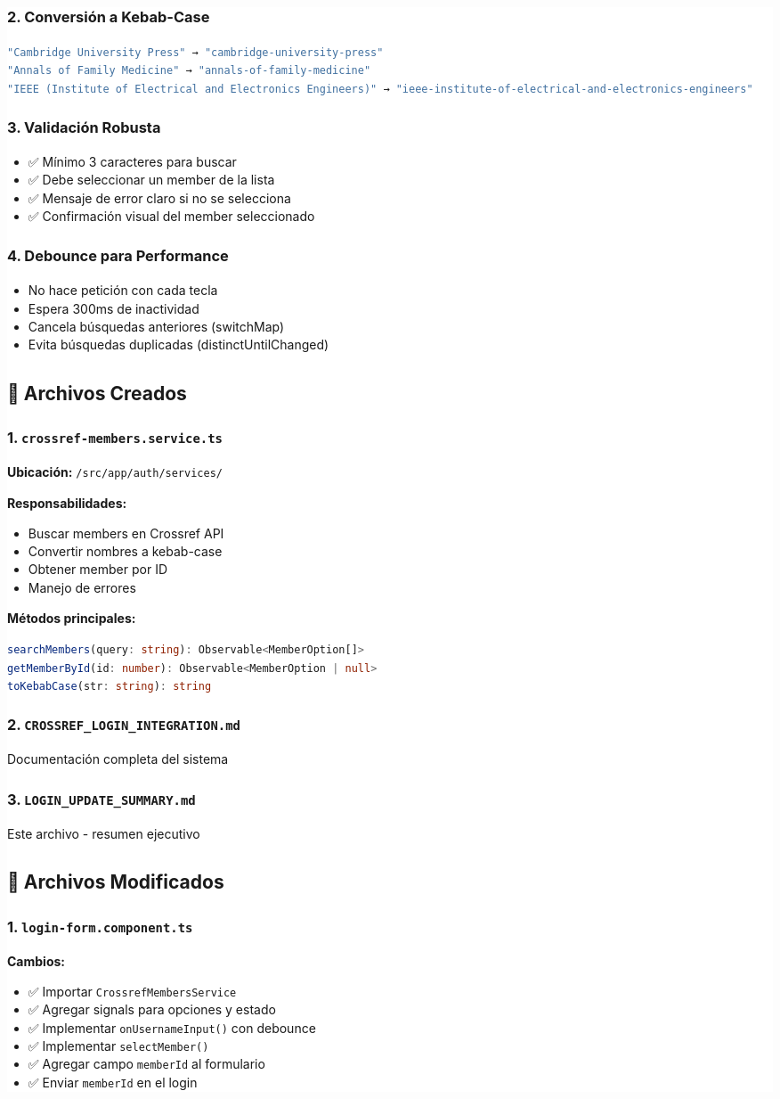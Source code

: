 ### 2. Conversión a Kebab-Case
```typescript
"Cambridge University Press" → "cambridge-university-press"
"Annals of Family Medicine" → "annals-of-family-medicine"
"IEEE (Institute of Electrical and Electronics Engineers)" → "ieee-institute-of-electrical-and-electronics-engineers"
```

### 3. Validación Robusta
- ✅ Mínimo 3 caracteres para buscar
- ✅ Debe seleccionar un member de la lista
- ✅ Mensaje de error claro si no se selecciona
- ✅ Confirmación visual del member seleccionado

### 4. Debounce para Performance
- No hace petición con cada tecla
- Espera 300ms de inactividad
- Cancela búsquedas anteriores (switchMap)
- Evita búsquedas duplicadas (distinctUntilChanged)

## 📁 Archivos Creados

### 1. `crossref-members.service.ts`
**Ubicación:** `/src/app/auth/services/`

**Responsabilidades:**
- Buscar members en Crossref API
- Convertir nombres a kebab-case
- Obtener member por ID
- Manejo de errores

**Métodos principales:**
```typescript
searchMembers(query: string): Observable<MemberOption[]>
getMemberById(id: number): Observable<MemberOption | null>
toKebabCase(str: string): string
```

### 2. `CROSSREF_LOGIN_INTEGRATION.md`
Documentación completa del sistema

### 3. `LOGIN_UPDATE_SUMMARY.md`
Este archivo - resumen ejecutivo

## 🔄 Archivos Modificados

### 1. `login-form.component.ts`
**Cambios:**
- ✅ Importar `CrossrefMembersService`
- ✅ Agregar signals para opciones y estado
- ✅ Implementar `onUsernameInput()` con debounce
- ✅ Implementar `selectMember()`
- ✅ Agregar campo `memberId` al formulario
- ✅ Enviar `memberId` en el login
